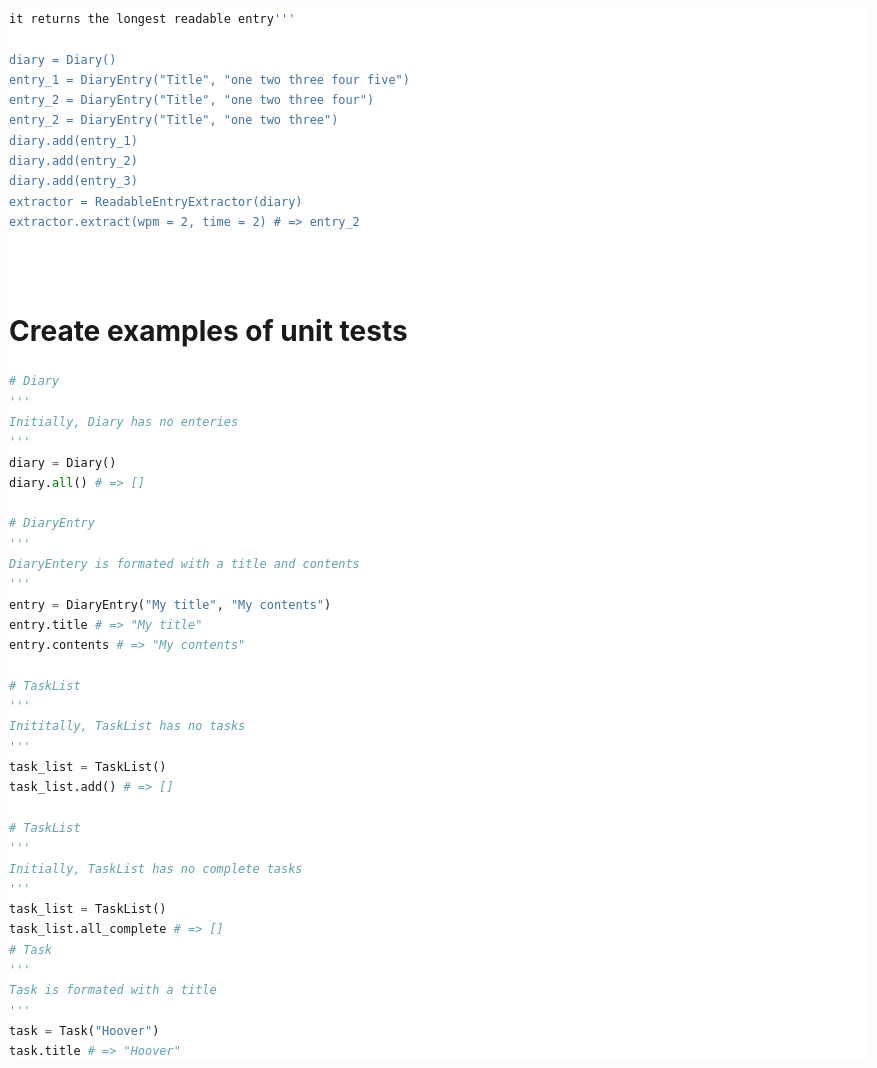 ```python
it returns the longest readable entry'''

diary = Diary()
entry_1 = DiaryEntry("Title", "one two three four five")
entry_2 = DiaryEntry("Title", "one two three four")
entry_2 = DiaryEntry("Title", "one two three")
diary.add(entry_1)
diary.add(entry_2)
diary.add(entry_3)
extractor = ReadableEntryExtractor(diary)
extractor.extract(wpm = 2, time = 2) # => entry_2




```
# Create examples of unit tests
```python
# Diary
'''
Initially, Diary has no enteries
'''
diary = Diary()
diary.all() # => []

# DiaryEntry
'''
DiaryEntery is formated with a title and contents
'''
entry = DiaryEntry("My title", "My contents")
entry.title # => "My title"
entry.contents # => "My contents"

# TaskList
'''
Inititally, TaskList has no tasks
'''
task_list = TaskList()
task_list.add() # => []

# TaskList
'''
Initially, TaskList has no complete tasks
'''
task_list = TaskList()
task_list.all_complete # => []
# Task
'''
Task is formated with a title
'''
task = Task("Hoover")
task.title # => "Hoover"
```